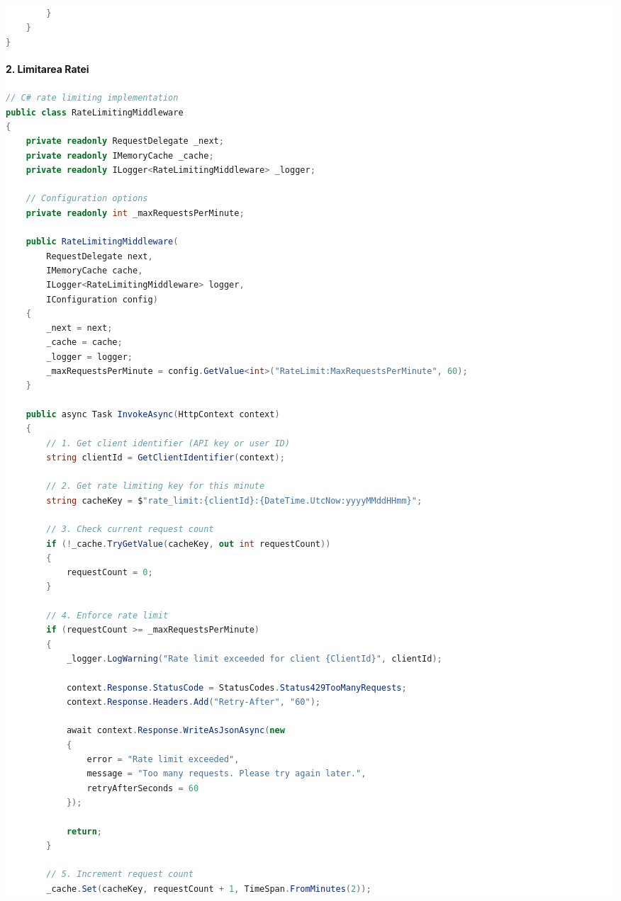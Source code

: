 ```java
        }
    }
}
```

#### 2. Limitarea Ratei

```csharp
// C# rate limiting implementation
public class RateLimitingMiddleware
{
    private readonly RequestDelegate _next;
    private readonly IMemoryCache _cache;
    private readonly ILogger<RateLimitingMiddleware> _logger;
    
    // Configuration options
    private readonly int _maxRequestsPerMinute;
    
    public RateLimitingMiddleware(
        RequestDelegate next,
        IMemoryCache cache,
        ILogger<RateLimitingMiddleware> logger,
        IConfiguration config)
    {
        _next = next;
        _cache = cache;
        _logger = logger;
        _maxRequestsPerMinute = config.GetValue<int>("RateLimit:MaxRequestsPerMinute", 60);
    }
    
    public async Task InvokeAsync(HttpContext context)
    {
        // 1. Get client identifier (API key or user ID)
        string clientId = GetClientIdentifier(context);
        
        // 2. Get rate limiting key for this minute
        string cacheKey = $"rate_limit:{clientId}:{DateTime.UtcNow:yyyyMMddHHmm}";
        
        // 3. Check current request count
        if (!_cache.TryGetValue(cacheKey, out int requestCount))
        {
            requestCount = 0;
        }
        
        // 4. Enforce rate limit
        if (requestCount >= _maxRequestsPerMinute)
        {
            _logger.LogWarning("Rate limit exceeded for client {ClientId}", clientId);
            
            context.Response.StatusCode = StatusCodes.Status429TooManyRequests;
            context.Response.Headers.Add("Retry-After", "60");
            
            await context.Response.WriteAsJsonAsync(new
            {
                error = "Rate limit exceeded",
                message = "Too many requests. Please try again later.",
                retryAfterSeconds = 60
            });
            
            return;
        }
        
        // 5. Increment request count
        _cache.Set(cacheKey, requestCount + 1, TimeSpan.FromMinutes(2));
```